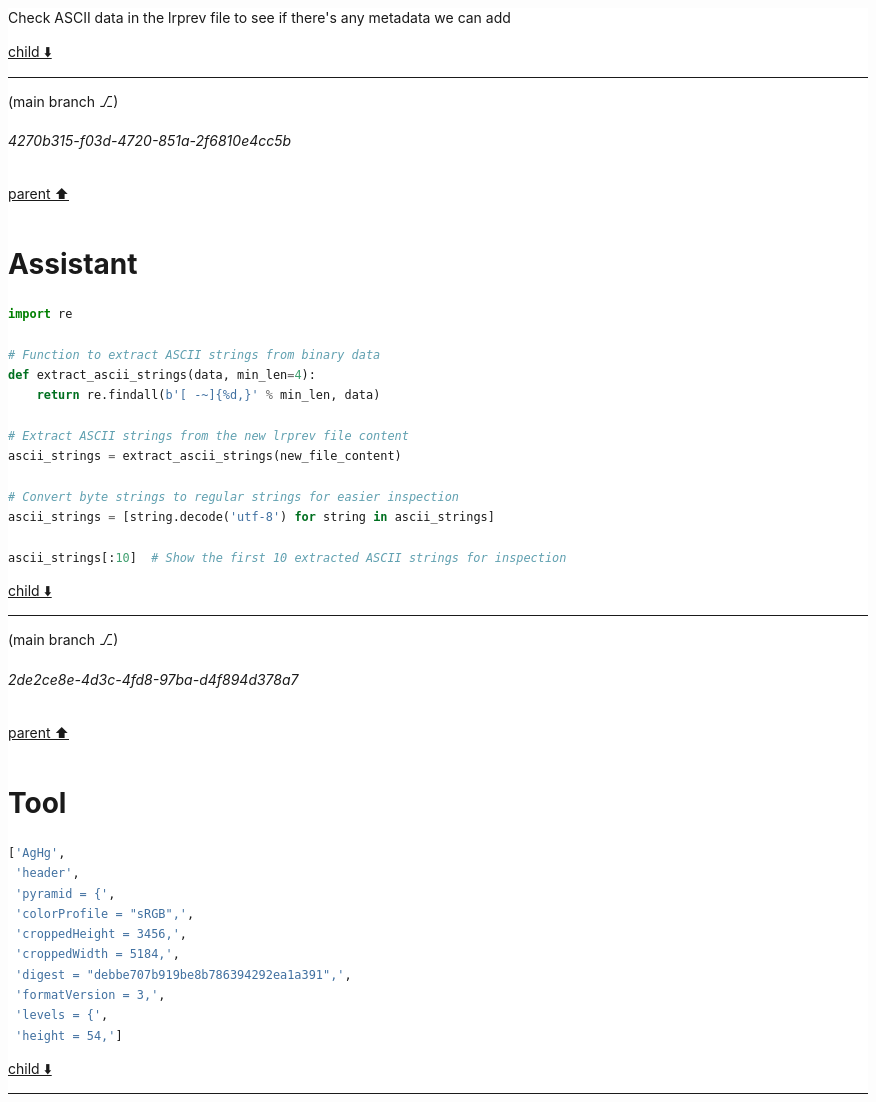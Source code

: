 Check ASCII data in the lrprev file to see if there's any metadata we can add

[child ⬇️](#4270b315-f03d-4720-851a-2f6810e4cc5b)

---

(main branch ⎇)
###### 4270b315-f03d-4720-851a-2f6810e4cc5b
[parent ⬆️](#aaa20c6f-2d05-4765-8bd1-46802ad6fe7a)
# Assistant

```python
import re

# Function to extract ASCII strings from binary data
def extract_ascii_strings(data, min_len=4):
    return re.findall(b'[ -~]{%d,}' % min_len, data)

# Extract ASCII strings from the new lrprev file content
ascii_strings = extract_ascii_strings(new_file_content)

# Convert byte strings to regular strings for easier inspection
ascii_strings = [string.decode('utf-8') for string in ascii_strings]

ascii_strings[:10]  # Show the first 10 extracted ASCII strings for inspection
```

[child ⬇️](#2de2ce8e-4d3c-4fd8-97ba-d4f894d378a7)

---

(main branch ⎇)
###### 2de2ce8e-4d3c-4fd8-97ba-d4f894d378a7
[parent ⬆️](#4270b315-f03d-4720-851a-2f6810e4cc5b)
# Tool

```python
['AgHg',
 'header',
 'pyramid = {',
 'colorProfile = "sRGB",',
 'croppedHeight = 3456,',
 'croppedWidth = 5184,',
 'digest = "debbe707b919be8b786394292ea1a391",',
 'formatVersion = 3,',
 'levels = {',
 'height = 54,']
```

[child ⬇️](#9b813b97-9ef6-4819-bd0c-adfa8f14d0d3)

---
